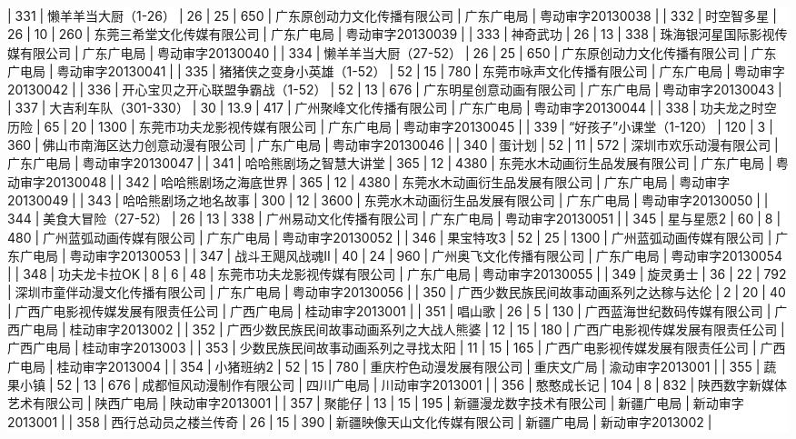 | 331  | 懒羊羊当大厨（1-26）                     | 26   | 25       | 650   | 广东原创动力文化传播有限公司                 | 广东广电局   | 粤动审字20130038 |
| 332  | 时空智多星                               | 26   | 10       | 260   | 东莞三希堂文化传媒有限公司                   | 广东广电局   | 粤动审字20130039 |
| 333  | 神奇武功                                 | 26   | 13       | 338   | 珠海银河星国际影视传媒有限公司               | 广东广电局   | 粤动审字20130040 |
| 334  | 懒羊羊当大厨（27-52）                    | 26   | 25       | 650   | 广东原创动力文化传播有限公司                 | 广东广电局   | 粤动审字20130041 |
| 335  | 猪猪侠之变身小英雄（1-52）               | 52   | 15       | 780   | 东莞市咏声文化传播有限公司                   | 广东广电局   | 粤动审字20130042 |
| 336  | 开心宝贝之开心联盟争霸战（1-52）         | 52   | 13       | 676   | 广东明星创意动画有限公司                     | 广东广电局   | 粤动审字20130043 |
| 337  | 大吉利车队（301-330）                    | 30   | 13.9     | 417   | 广州聚峰文化传播有限公司                     | 广东广电局   | 粤动审字20130044 |
| 338  | 功夫龙之时空历险                         | 65   | 20       | 1300  | 东莞市功夫龙影视传媒有限公司                 | 广东广电局   | 粤动审字20130045 |
| 339  | “好孩子”小课堂（1-120）                | 120  | 3        | 360   | 佛山市南海区达力创意动漫有限公司             | 广东广电局   | 粤动审字20130046 |
| 340  | 蛋计划                                   | 52   | 11       | 572   | 深圳市欢乐动漫有限公司                       | 广东广电局   | 粤动审字20130047 |
| 341  | 哈哈熊剧场之智慧大讲堂                   | 365  | 12       | 4380  | 东莞水木动画衍生品发展有限公司               | 广东广电局   | 粤动审字20130048 |
| 342  | 哈哈熊剧场之海底世界                     | 365  | 12       | 4380  | 东莞水木动画衍生品发展有限公司               | 广东广电局   | 粤动审字20130049 |
| 343  | 哈哈熊剧场之地名故事                     | 300  | 12       | 3600  | 东莞水木动画衍生品发展有限公司               | 广东广电局   | 粤动审字20130050 |
| 344  | 美食大冒险（27-52）                      | 26   | 13       | 338   | 广州易动文化传播有限公司                     | 广东广电局   | 粤动审字20130051 |
| 345  | 星与星愿2                                | 60   | 8        | 480   | 广州蓝弧动画传媒有限公司                     | 广东广电局   | 粤动审字20130052 |
| 346  | 果宝特攻3                                | 52   | 25       | 1300  | 广州蓝弧动画传媒有限公司                     | 广东广电局   | 粤动审字20130053 |
| 347  | 战斗王飓风战魂Ⅱ                          | 40   | 24       | 960   | 广州奥飞文化传播有限公司                     | 广东广电局   | 粤动审字20130054 |
| 348  | 功夫龙卡拉OK                             | 8    | 6        | 48    | 东莞市功夫龙影视传媒有限公司                 | 广东广电局   | 粤动审字20130055 |
| 349  | 旋灵勇士                                 | 36   | 22       | 792   | 深圳市童伴动漫文化传播有限公司               | 广东广电局   | 粤动审字20130056 |
| 350  | 广西少数民族民间故事动画系列之达稼与达伦 | 2    | 20       | 40    | 广西广电影视传媒发展有限责任公司             | 广西广电局   | 桂动审字2013001  |
| 351  | 唱山歌                                   | 26   | 5        | 130   | 广西蓝海世纪数码传媒有限公司                 | 广西广电局   | 桂动审字2013002  |
| 352  | 广西少数民族民间故事动画系列之大战人熊婆 | 12   | 15       | 180   | 广西广电影视传媒发展有限责任公司             | 广西广电局   | 桂动审字2013003  |
| 353  | 少数民族民间故事动画系列之寻找太阳       | 11   | 15       | 165   | 广西广电影视传媒发展有限责任公司             | 广西广电局   | 桂动审字2013004  |
| 354  | 小猪班纳2                                | 52   | 15       | 780   | 重庆柠色动漫发展有限公司                     | 重庆文广局   | 渝动审字2013001  |
| 355  | 蔬果小镇                                 | 52   | 13       | 676   | 成都恒风动漫制作有限公司                     | 四川广电局   | 川动审字2013001  |
| 356  | 憨憨成长记                               | 104  | 8        | 832   | 陕西数字新媒体艺术有限公司                   | 陕西广电局   | 陕动审字2013001  |
| 357  | 聚能仔                                   | 13   | 15       | 195   | 新疆漫龙数字技术有限公司                     | 新疆广电局   | 新动审字2013001  |
| 358  | 西行总动员之楼兰传奇                     | 26   | 15       | 390   | 新疆映像天山文化传媒有限公司                 | 新疆广电局   | 新动审字2013002  |